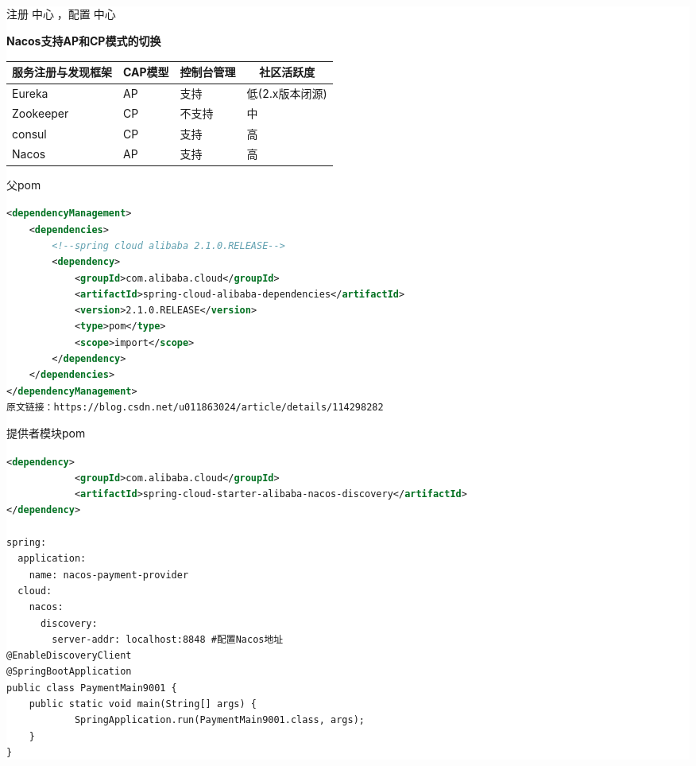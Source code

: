 注册 中心 ，配置 中心

**Nacos支持AP和CP模式的切换**

| 服务注册与发现框架 | CAP模型 | 控制台管理 | 社区活跃度      |
| ------------------ | ------- | ---------- | --------------- |
| Eureka             | AP      | 支持       | 低(2.x版本闭源) |
| Zookeeper          | CP      | 不支持     | 中              |
| consul             | CP      | 支持       | 高              |
| Nacos              | AP      | 支持       | 高              |

父pom

```xml
<dependencyManagement>
    <dependencies>
        <!--spring cloud alibaba 2.1.0.RELEASE-->
        <dependency>
            <groupId>com.alibaba.cloud</groupId>
            <artifactId>spring-cloud-alibaba-dependencies</artifactId>
            <version>2.1.0.RELEASE</version>
            <type>pom</type>
            <scope>import</scope>
        </dependency>
    </dependencies>
</dependencyManagement>
原文链接：https://blog.csdn.net/u011863024/article/details/114298282
```

提供者模块pom

```xml
<dependency>
            <groupId>com.alibaba.cloud</groupId>
            <artifactId>spring-cloud-starter-alibaba-nacos-discovery</artifactId>
</dependency>

spring:
  application:
    name: nacos-payment-provider
  cloud:
    nacos:
      discovery:
        server-addr: localhost:8848 #配置Nacos地址
@EnableDiscoveryClient
@SpringBootApplication
public class PaymentMain9001 {
    public static void main(String[] args) {
            SpringApplication.run(PaymentMain9001.class, args);
    }
}
```
